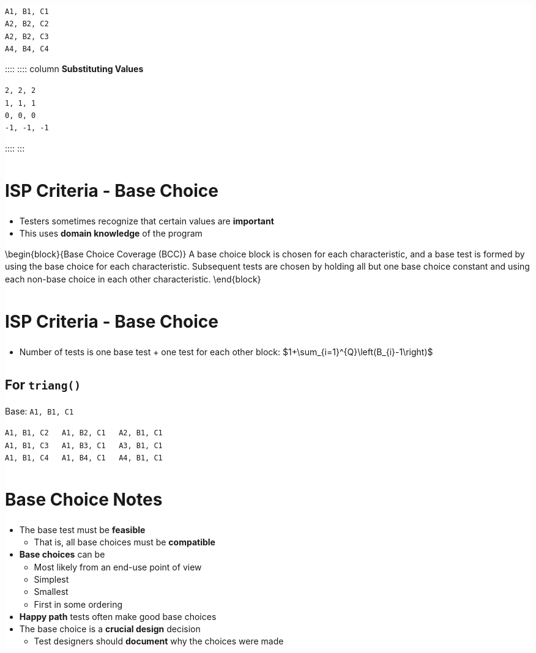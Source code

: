 ```
A1, B1, C1
A2, B2, C2
A2, B2, C3
A4, B4, C4
```
::::
:::: column
**Substituting Values**

```
2, 2, 2
1, 1, 1
0, 0, 0
-1, -1, -1
```
::::
:::

# ISP Criteria - Base Choice

* Testers sometimes recognize that certain values are **important**
* This uses **domain knowledge** of the program

\begin{block}{Base Choice Coverage (BCC)}
A base choice block is chosen for each characteristic, and a base test is formed by using the base choice for each characteristic. Subsequent tests are chosen by holding all but one base choice constant and using each non-base choice in each other characteristic.
\end{block}

# ISP Criteria - Base Choice

* Number of tests is one base test + one test for each other block: $1+\sum_{i=1}^{Q}\left(B_{i}-1\right)$

## For `triang()`

Base: `A1, B1, C1`

```
A1, B1, C2   A1, B2, C1   A2, B1, C1
A1, B1, C3   A1, B3, C1   A3, B1, C1
A1, B1, C4   A1, B4, C1   A4, B1, C1
```

# Base Choice Notes

* The base test must be **feasible**
  - That is, all base choices must be **compatible**
* **Base choices** can be
  - Most likely from an end-use point of view
  - Simplest
  - Smallest
  - First in some ordering
* **Happy path** tests often make good base choices
* The base choice is a **crucial design** decision
  - Test designers should **document** why the choices were made
